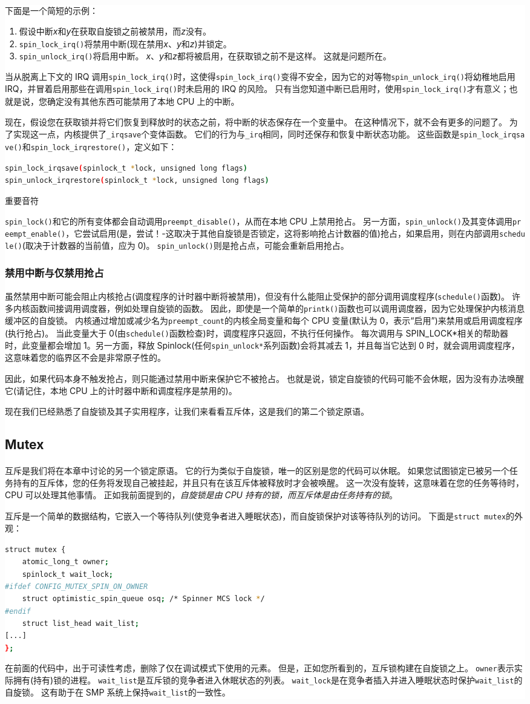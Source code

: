 下面是一个简短的示例：

1.  假设中断*x*和*y*在获取自旋锁之前被禁用，而*z*没有。
2.  `spin_lock_irq()`将禁用中断(现在禁用*x*、*y*和*z*)并锁定。
3.  `spin_unlock_irq()`将启用中断。 *x*、*y*和*z*都将被启用，在获取锁之前不是这样。 这就是问题所在。

当从脱离上下文的 IRQ 调用`spin_lock_irq()`时，这使得`spin_lock_irq()`变得不安全，因为它的对等物`spin_unlock_irq()`将幼稚地启用 IRQ，并冒着启用那些在调用`spin_lock_irq()`时未启用的 IRQ 的风险。 只有当您知道中断已启用时，使用`spin_lock_irq()`才有意义；也就是说，您确定没有其他东西可能禁用了本地 CPU 上的中断。

现在，假设您在获取锁并将它们恢复到释放时的状态之前，将中断的状态保存在一个变量中。 在这种情况下，就不会有更多的问题了。 为了实现这一点，内核提供了`_irqsave`个变体函数。 它们的行为与`_irq`相同，同时还保存和恢复中断状态功能。 这些函数是`spin_lock_irqsave()`和`spin_lock_irqrestore()`，定义如下：

```sh
spin_lock_irqsave(spinlock_t *lock, unsigned long flags)
spin_unlock_irqrestore(spinlock_t *lock, unsigned long flags)
```

重要音符

`spin_lock()`和它的所有变体都会自动调用`preempt_disable()`，从而在本地 CPU 上禁用抢占。 另一方面，`spin_unlock()`及其变体调用`preempt_enable()`，它尝试启用(是，尝试！-这取决于其他自旋锁是否锁定，这将影响抢占计数器的值)抢占，如果启用，则在内部调用`schedule()`(取决于计数器的当前值，应为 0)。 `spin_unlock()`则是抢占点，可能会重新启用抢占。

### 禁用中断与仅禁用抢占

虽然禁用中断可能会阻止内核抢占(调度程序的计时器中断将被禁用)，但没有什么能阻止受保护的部分调用调度程序(`schedule()`函数)。 许多内核函数间接调用调度器，例如处理自旋锁的函数。 因此，即使是一个简单的`printk()`函数也可以调用调度器，因为它处理保护内核消息缓冲区的自旋锁。 内核通过增加或减少名为`preempt_count`的内核全局变量和每个 CPU 变量(默认为 0，表示“启用”)来禁用或启用调度程序(执行抢占)。 当此变量大于 0(由`schedule()`函数检查)时，调度程序只返回，不执行任何操作。 每次调用与 SPIN_LOCK*相关的帮助器时，此变量都会增加 1。另一方面，释放 Spinlock(任何`spin_unlock*`系列函数)会将其减去 1，并且每当它达到 0 时，就会调用调度程序，这意味着您的临界区不会是非常原子性的。

因此，如果代码本身不触发抢占，则只能通过禁用中断来保护它不被抢占。 也就是说，锁定自旋锁的代码可能不会休眠，因为没有办法唤醒它(请记住，本地 CPU 上的计时器中断和调度程序是禁用的)。

现在我们已经熟悉了自旋锁及其子实用程序，让我们来看看互斥体，这是我们的第二个锁定原语。

## Mutex

互斥是我们将在本章中讨论的另一个锁定原语。 它的行为类似于自旋锁，唯一的区别是您的代码可以休眠。 如果您试图锁定已被另一个任务持有的互斥体，您的任务将发现自己被挂起，并且只有在该互斥体被释放时才会被唤醒。 这一次没有旋转，这意味着在您的任务等待时，CPU 可以处理其他事情。 正如我前面提到的，*自旋锁是由 CPU 持有的锁，而互斥体是由任务持有的锁*。

互斥是一个简单的数据结构，它嵌入一个等待队列(使竞争者进入睡眠状态)，而自旋锁保护对该等待队列的访问。 下面是`struct mutex`的外观：

```sh
struct mutex {
    atomic_long_t owner;
    spinlock_t wait_lock;
#ifdef CONFIG_MUTEX_SPIN_ON_OWNER
    struct optimistic_spin_queue osq; /* Spinner MCS lock */
#endif
    struct list_head wait_list;
[...]
};
```

在前面的代码中，出于可读性考虑，删除了仅在调试模式下使用的元素。 但是，正如您所看到的，互斥锁构建在自旋锁之上。 `owner`表示实际拥有(持有)锁的进程。 `wait_list`是互斥锁的竞争者进入休眠状态的列表。 `wait_lock`是在竞争者插入并进入睡眠状态时保护`wait_list`的自旋锁。 这有助于在 SMP 系统上保持`wait_list`的一致性。
